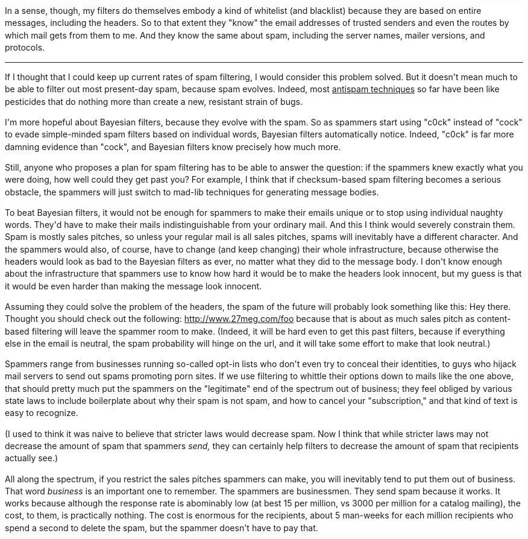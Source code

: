  In a sense, though, my filters do themselves embody a kind of whitelist (and blacklist) because they are based on entire messages, including the headers. So to that extent they "know" the email addresses of trusted senders and even the routes by which mail gets from them to me. And they know the same about spam, including the server names, mailer versions, and protocols.   
  
 
_ _ _  
 
  
 If I thought that I could keep up current rates of spam filtering, I would consider this problem solved. But it doesn't mean much to be able to filter out most present-day spam, because spam evolves. Indeed, most [antispam techniques](falsepositives.html) so far have been like pesticides that do nothing more than create a new, resistant strain of bugs.   
  
 I'm more hopeful about Bayesian filters, because they evolve with the spam. So as spammers start using "c0ck" instead of "cock" to evade simple-minded spam filters based on individual words, Bayesian filters automatically notice. Indeed, "c0ck" is far more damning evidence than "cock", and Bayesian filters know precisely how much more.   
  
 Still, anyone who proposes a plan for spam filtering has to be able to answer the question: if the spammers knew exactly what you were doing, how well could they get past you? For example, I think that if checksum-based spam filtering becomes a serious obstacle, the spammers will just switch to mad-lib techniques for generating message bodies.   
  
 To beat Bayesian filters, it would not be enough for spammers to make their emails unique or to stop using individual naughty words. They'd have to make their mails indistinguishable from your ordinary mail. And this I think would severely constrain them. Spam is mostly sales pitches, so unless your regular mail is all sales pitches, spams will inevitably have a different character. And the spammers would also, of course, have to change (and keep changing) their whole infrastructure, because otherwise the headers would look as bad to the Bayesian filters as ever, no matter what they did to the message body. I don't know enough about the infrastructure that spammers use to know how hard it would be to make the headers look innocent, but my guess is that it would be even harder than making the message look innocent.   
  
 Assuming they could solve the problem of the headers, the spam of the future will probably look something like this:  Hey there. Thought you should check out the following: http://www.27meg.com/foo  because that is about as much sales pitch as content-based filtering will leave the spammer room to make. (Indeed, it will be hard even to get this past filters, because if everything else in the email is neutral, the spam probability will hinge on the url, and it will take some effort to make that look neutral.)   
  
 Spammers range from businesses running so-called opt-in lists who don't even try to conceal their identities, to guys who hijack mail servers to send out spams promoting porn sites. If we use filtering to whittle their options down to mails like the one above, that should pretty much put the spammers on the "legitimate" end of the spectrum out of business; they feel obliged by various state laws to include boilerplate about why their spam is not spam, and how to cancel your "subscription," and that kind of text is easy to recognize.   
  
 (I used to think it was naive to believe that stricter laws would decrease spam. Now I think that while stricter laws may not decrease the amount of spam that spammers _send,_ they can certainly help filters to decrease the amount of spam that recipients actually see.)   
  
 All along the spectrum, if you restrict the sales pitches spammers can make, you will inevitably tend to put them out of business. That word _business_ is an important one to remember. The spammers are businessmen. They send spam because it works. It works because although the response rate is abominably low (at best 15 per million, vs 3000 per million for a catalog mailing), the cost, to them, is practically nothing. The cost is enormous for the recipients, about 5 man-weeks for each million recipients who spend a second to delete the spam, but the spammer doesn't have to pay that.   
  
